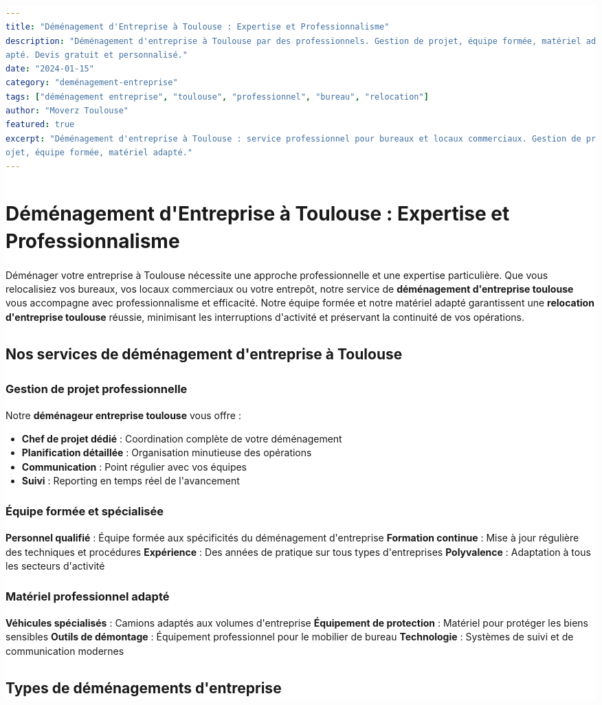 ```yaml
---
title: "Déménagement d'Entreprise à Toulouse : Expertise et Professionnalisme"
description: "Déménagement d'entreprise à Toulouse par des professionnels. Gestion de projet, équipe formée, matériel adapté. Devis gratuit et personnalisé."
date: "2024-01-15"
category: "deménagement-entreprise"
tags: ["déménagement entreprise", "toulouse", "professionnel", "bureau", "relocation"]
author: "Moverz Toulouse"
featured: true
excerpt: "Déménagement d'entreprise à Toulouse : service professionnel pour bureaux et locaux commerciaux. Gestion de projet, équipe formée, matériel adapté."
---
```


# Déménagement d'Entreprise à Toulouse : Expertise et Professionnalisme

Déménager votre entreprise à Toulouse nécessite une approche professionnelle et une expertise particulière. Que vous relocalisiez vos bureaux, vos locaux commerciaux ou votre entrepôt, notre service de **déménagement d'entreprise toulouse** vous accompagne avec professionnalisme et efficacité. Notre équipe formée et notre matériel adapté garantissent une **relocation d'entreprise toulouse** réussie, minimisant les interruptions d'activité et préservant la continuité de vos opérations.

## Nos services de déménagement d'entreprise à Toulouse

### Gestion de projet professionnelle

Notre **déménageur entreprise toulouse** vous offre :
- **Chef de projet dédié** : Coordination complète de votre déménagement
- **Planification détaillée** : Organisation minutieuse des opérations
- **Communication** : Point régulier avec vos équipes
- **Suivi** : Reporting en temps réel de l'avancement

### Équipe formée et spécialisée

**Personnel qualifié** : Équipe formée aux spécificités du déménagement d'entreprise
**Formation continue** : Mise à jour régulière des techniques et procédures
**Expérience** : Des années de pratique sur tous types d'entreprises
**Polyvalence** : Adaptation à tous les secteurs d'activité

### Matériel professionnel adapté

**Véhicules spécialisés** : Camions adaptés aux volumes d'entreprise
**Équipement de protection** : Matériel pour protéger les biens sensibles
**Outils de démontage** : Équipement professionnel pour le mobilier de bureau
**Technologie** : Systèmes de suivi et de communication modernes

## Types de déménagements d'entreprise
